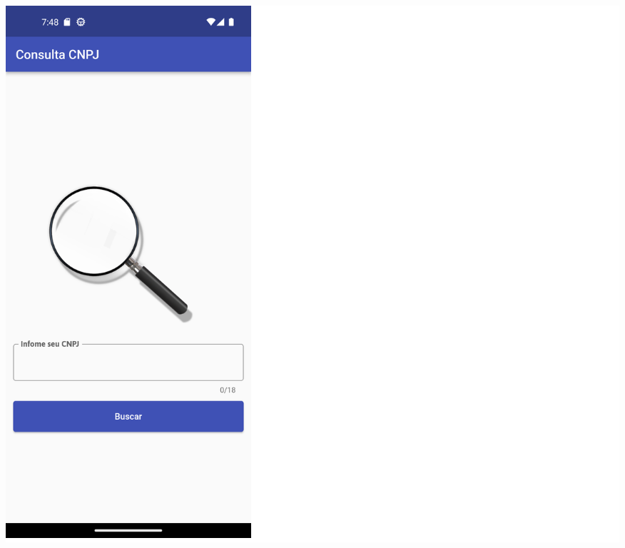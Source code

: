   <img alt="Login Page." src="https://github.com/jozadaque/minha_consulta_cnpj/blob/master/screens/initial_page.png" width="40%">
</picture>
  